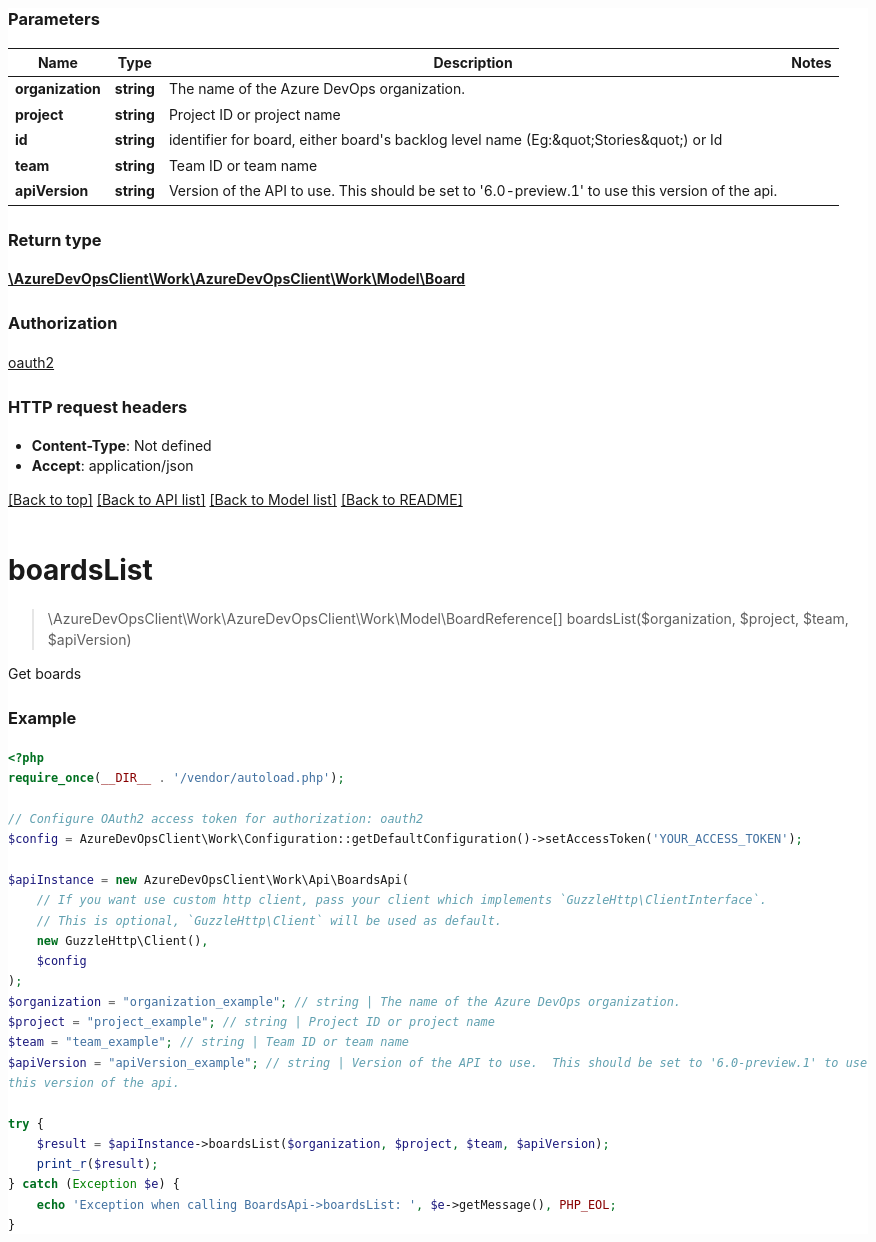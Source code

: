 ### Parameters

Name | Type | Description  | Notes
------------- | ------------- | ------------- | -------------
 **organization** | **string**| The name of the Azure DevOps organization. |
 **project** | **string**| Project ID or project name |
 **id** | **string**| identifier for board, either board&#39;s backlog level name (Eg:\&quot;Stories\&quot;) or Id |
 **team** | **string**| Team ID or team name |
 **apiVersion** | **string**| Version of the API to use.  This should be set to &#39;6.0-preview.1&#39; to use this version of the api. |

### Return type

[**\AzureDevOpsClient\Work\AzureDevOpsClient\Work\Model\Board**](../Model/Board.md)

### Authorization

[oauth2](../../README.md#oauth2)

### HTTP request headers

 - **Content-Type**: Not defined
 - **Accept**: application/json

[[Back to top]](#) [[Back to API list]](../../README.md#documentation-for-api-endpoints) [[Back to Model list]](../../README.md#documentation-for-models) [[Back to README]](../../README.md)

# **boardsList**
> \AzureDevOpsClient\Work\AzureDevOpsClient\Work\Model\BoardReference[] boardsList($organization, $project, $team, $apiVersion)



Get boards

### Example
```php
<?php
require_once(__DIR__ . '/vendor/autoload.php');

// Configure OAuth2 access token for authorization: oauth2
$config = AzureDevOpsClient\Work\Configuration::getDefaultConfiguration()->setAccessToken('YOUR_ACCESS_TOKEN');

$apiInstance = new AzureDevOpsClient\Work\Api\BoardsApi(
    // If you want use custom http client, pass your client which implements `GuzzleHttp\ClientInterface`.
    // This is optional, `GuzzleHttp\Client` will be used as default.
    new GuzzleHttp\Client(),
    $config
);
$organization = "organization_example"; // string | The name of the Azure DevOps organization.
$project = "project_example"; // string | Project ID or project name
$team = "team_example"; // string | Team ID or team name
$apiVersion = "apiVersion_example"; // string | Version of the API to use.  This should be set to '6.0-preview.1' to use this version of the api.

try {
    $result = $apiInstance->boardsList($organization, $project, $team, $apiVersion);
    print_r($result);
} catch (Exception $e) {
    echo 'Exception when calling BoardsApi->boardsList: ', $e->getMessage(), PHP_EOL;
}
```